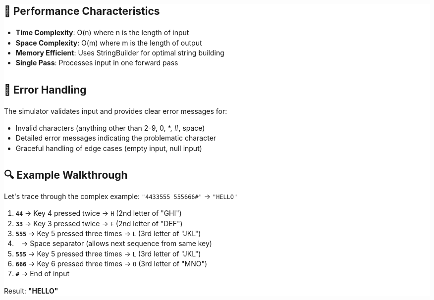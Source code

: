 ## 🎯 Performance Characteristics

- **Time Complexity**: O(n) where n is the length of input
- **Space Complexity**: O(m) where m is the length of output
- **Memory Efficient**: Uses StringBuilder for optimal string building
- **Single Pass**: Processes input in one forward pass

## 🐛 Error Handling

The simulator validates input and provides clear error messages for:

- Invalid characters (anything other than 2-9, 0, *, #, space)
- Detailed error messages indicating the problematic character
- Graceful handling of edge cases (empty input, null input)

## 🔍 Example Walkthrough

Let's trace through the complex example: `"4433555 555666#"` → `"HELLO"`

1. **`44`** → Key 4 pressed twice → `H` (2nd letter of "GHI")
2. **`33`** → Key 3 pressed twice → `E` (2nd letter of "DEF")  
3. **`555`** → Key 5 pressed three times → `L` (3rd letter of "JKL")
4. **` `** → Space separator (allows next sequence from same key)
5. **`555`** → Key 5 pressed three times → `L` (3rd letter of "JKL")
6. **`666`** → Key 6 pressed three times → `O` (3rd letter of "MNO")
7. **`#`** → End of input

Result: **"HELLO"**

